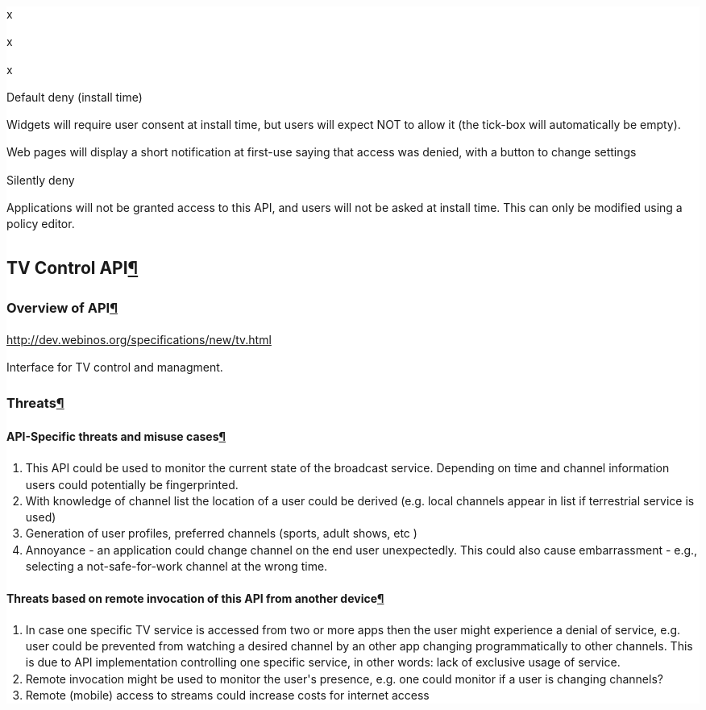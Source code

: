 x

x

x

Default deny (install time)

Widgets will require user consent at install time, but users will expect
NOT to allow it (the tick-box will automatically be empty).

Web pages will display a short notification at first-use saying that
access was denied, with a button to change settings

Silently deny

Applications will not be granted access to this API, and users will not
be asked at install time. This can only be modified using a policy
editor.

TV Control API[¶](#TV-Control-API)
----------------------------------

### Overview of API[¶](#Overview-of-API)

<http://dev.webinos.org/specifications/new/tv.html>

Interface for TV control and managment.

### Threats[¶](#Threats)

#### API-Specific threats and misuse cases[¶](#API-Specific-threats-and-misuse-cases)

1.  This API could be used to monitor the current state of the broadcast
    service. Depending on time and channel information users could
    potentially be fingerprinted.
2.  With knowledge of channel list the location of a user could be
    derived (e.g. local channels appear in list if terrestrial service
    is used)
3.  Generation of user profiles, preferred channels (sports, adult
    shows, etc )
4.  Annoyance - an application could change channel on the end user
    unexpectedly. This could also cause embarrassment - e.g., selecting
    a not-safe-for-work channel at the wrong time.

#### Threats based on remote invocation of this API from another device[¶](#Threats-based-on-remote-invocation-of-this-API-from-another-device)

1.  In case one specific TV service is accessed from two or more apps
    then the user might experience a denial of service, e.g. user could
    be prevented from watching a desired channel by an other app
    changing programmatically to other channels. This is due to API
    implementation controlling one specific service, in other words:
    lack of exclusive usage of service.
2.  Remote invocation might be used to monitor the user's presence, e.g.
    one could monitor if a user is changing channels?
3.  Remote (mobile) access to streams could increase costs for internet
    access
